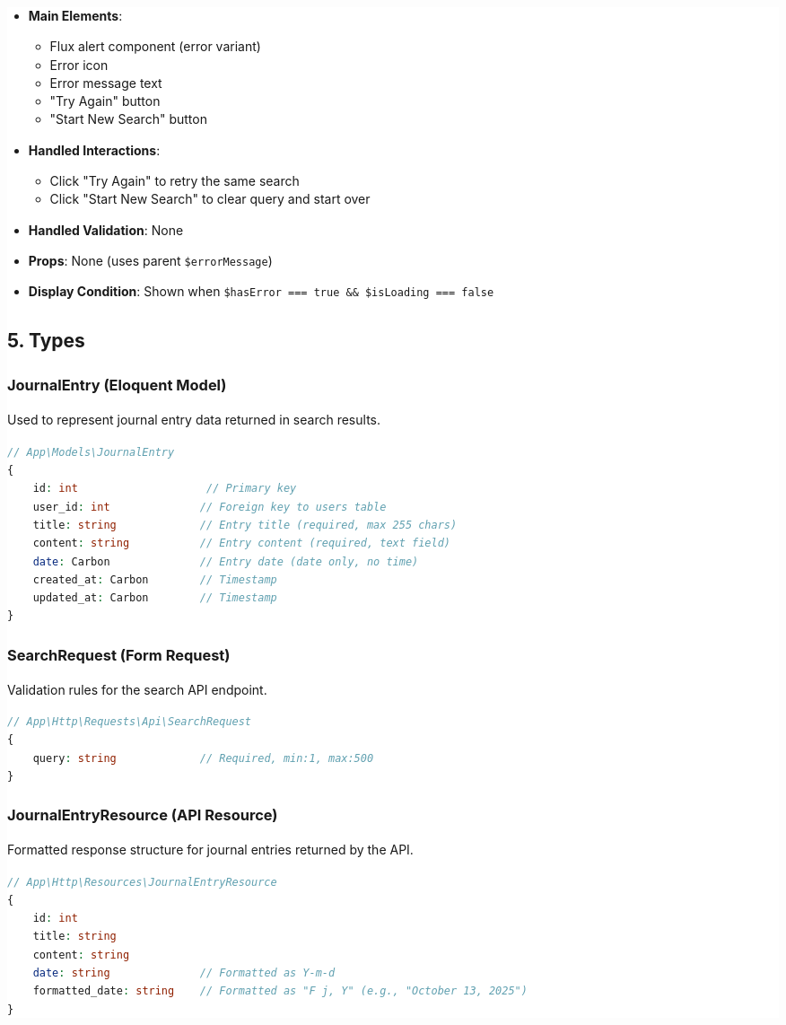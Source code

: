 - **Main Elements**:
  - Flux alert component (error variant)
  - Error icon
  - Error message text
  - "Try Again" button
  - "Start New Search" button

- **Handled Interactions**:
  - Click "Try Again" to retry the same search
  - Click "Start New Search" to clear query and start over

- **Handled Validation**: None

- **Props**: None (uses parent `$errorMessage`)

- **Display Condition**: Shown when `$hasError === true && $isLoading === false`

## 5. Types

### JournalEntry (Eloquent Model)

Used to represent journal entry data returned in search results.

```php
// App\Models\JournalEntry
{
    id: int                    // Primary key
    user_id: int              // Foreign key to users table
    title: string             // Entry title (required, max 255 chars)
    content: string           // Entry content (required, text field)
    date: Carbon              // Entry date (date only, no time)
    created_at: Carbon        // Timestamp
    updated_at: Carbon        // Timestamp
}
```

### SearchRequest (Form Request)

Validation rules for the search API endpoint.

```php
// App\Http\Requests\Api\SearchRequest
{
    query: string             // Required, min:1, max:500
}
```

### JournalEntryResource (API Resource)

Formatted response structure for journal entries returned by the API.

```php
// App\Http\Resources\JournalEntryResource
{
    id: int
    title: string
    content: string
    date: string              // Formatted as Y-m-d
    formatted_date: string    // Formatted as "F j, Y" (e.g., "October 13, 2025")
}
```
